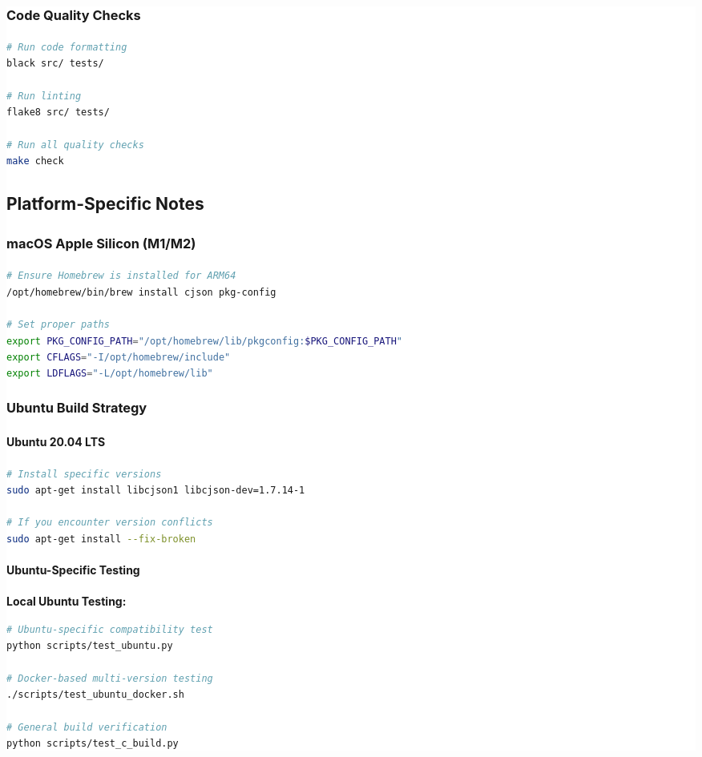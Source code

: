 ### Code Quality Checks

```bash
# Run code formatting
black src/ tests/

# Run linting
flake8 src/ tests/

# Run all quality checks
make check
```

## Platform-Specific Notes

### macOS Apple Silicon (M1/M2)

```bash
# Ensure Homebrew is installed for ARM64
/opt/homebrew/bin/brew install cjson pkg-config

# Set proper paths
export PKG_CONFIG_PATH="/opt/homebrew/lib/pkgconfig:$PKG_CONFIG_PATH"
export CFLAGS="-I/opt/homebrew/include"
export LDFLAGS="-L/opt/homebrew/lib"
```

### Ubuntu Build Strategy

#### Ubuntu 20.04 LTS

```bash
# Install specific versions
sudo apt-get install libcjson1 libcjson-dev=1.7.14-1

# If you encounter version conflicts
sudo apt-get install --fix-broken
```

#### Ubuntu-Specific Testing

**Local Ubuntu Testing:**
```bash
# Ubuntu-specific compatibility test
python scripts/test_ubuntu.py

# Docker-based multi-version testing
./scripts/test_ubuntu_docker.sh

# General build verification
python scripts/test_c_build.py
```
